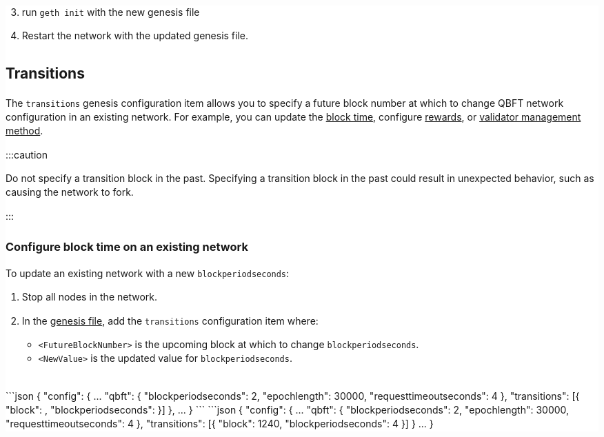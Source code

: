 3. run `geth init` with the new genesis file

4. Restart the network with the updated genesis file.

## Transitions

The `transitions` genesis configuration item allows you to specify a future block number at which to change QBFT network configuration in an existing network. For example, you can update the [block time](#configure-block-time-on-an-existing-network), configure [rewards](#rewards), or [validator management method](#swap-validator-management-methods).

:::caution

Do not specify a transition block in the past. Specifying a transition block in the past could result in unexpected behavior, such as causing the network to fork.

:::

### Configure block time on an existing network

To update an existing network with a new `blockperiodseconds`:

1. Stop all nodes in the network.
2. In the [genesis file](#genesis-file), add the `transitions` configuration item where:

   - `<FutureBlockNumber>` is the upcoming block at which to change `blockperiodseconds`.
   - `<NewValue>` is the updated value for `blockperiodseconds`.

   <br />

<Tabs>
  <TabItem value="Syntax" label="Syntax" default>
    ```json
    {
      "config": {
        ...
        "qbft": {
          "blockperiodseconds": 2,
          "epochlength": 30000,
          "requesttimeoutseconds": 4
        },
        "transitions": [{
          "block": <FutureBlockNumber>,
          "blockperiodseconds": <NewValue>
        }]
      },
      ...
    }
    ```
  </TabItem>

  <TabItem value="Example" label="Example">
    ```json
    {
      "config": {
        ...
        "qbft": {
          "blockperiodseconds": 2,
          "epochlength": 30000,
          "requesttimeoutseconds": 4
        },
        "transitions": [{
          "block": 1240,
          "blockperiodseconds": 4
        }]
      }
    ...
    }